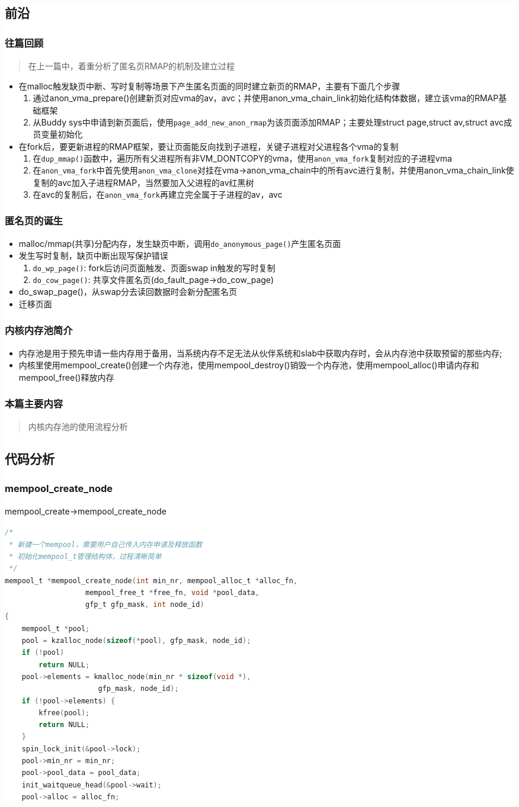 ## 前沿

### 往篇回顾

> 在上一篇中，着重分析了匿名页RMAP的机制及建立过程

- 在malloc触发缺页中断、写时复制等场景下产生匿名页面的同时建立新页的RMAP，主要有下面几个步骤
  1. 通过anon_vma_prepare()创建新页对应vma的av，avc；并使用anon_vma_chain_link初始化结构体数据，建立该vma的RMAP基础框架
  2. 从Buddy sys中申请到新页面后，使用`page_add_new_anon_rmap`为该页面添加RMAP；主要处理struct page,struct av,struct avc成员变量初始化
- 在fork后，要更新进程的RMAP框架，要让页面能反向找到子进程，关键子进程对父进程各个vma的复制
  1. 在`dup_mmap()`函数中，遍历所有父进程所有非VM_DONTCOPY的vma，使用`anon_vma_fork`复制对应的子进程vma
  2. 在`anon_vma_fork`中首先使用`anon_vma_clone`对挂在vma->anon_vma_chain中的所有avc进行复制，并使用anon_vma_chain_link使复制的avc加入子进程RMAP，当然要加入父进程的av红黑树
  3. 在avc的复制后，在`anon_vma_fork`再建立完全属于子进程的av，avc

### 匿名页的诞生

- malloc/mmap(共享)分配内存，发生缺页中断，调用`do_anonymous_page()`产生匿名页面
- 发生写时复制，缺页中断出现写保护错误
  1. `do_wp_page()`: fork后访问页面触发、页面swap in触发的写时复制
  2. `do_cow_page()`: 共享文件匿名页(do_fault_page->do_cow_page)
- do_swap_page()，从swap分去读回数据时会新分配匿名页
- 迁移页面

### 内核内存池简介

- 内存池是用于预先申请一些内存用于备用，当系统内存不足无法从伙伴系统和slab中获取内存时，会从内存池中获取预留的那些内存;
- 内核里使用mempool_create()创建一个内存池，使用mempool_destroy()销毁一个内存池，使用mempool_alloc()申请内存和mempool_free()释放内存

### 本篇主要内容

> 内核内存池的使用流程分析

## 代码分析

### mempool_create_node

mempool_create->mempool_create_node

```c
/*
 * 新建一个mempool，需要用户自己传入内存申请及释放函数
 * 初始化mempool_t管理结构体，过程清晰简单
 */
mempool_t *mempool_create_node(int min_nr, mempool_alloc_t *alloc_fn,
			       mempool_free_t *free_fn, void *pool_data,
			       gfp_t gfp_mask, int node_id)
{
	mempool_t *pool;
	pool = kzalloc_node(sizeof(*pool), gfp_mask, node_id);
	if (!pool)
		return NULL;
	pool->elements = kmalloc_node(min_nr * sizeof(void *),
				      gfp_mask, node_id);
	if (!pool->elements) {
		kfree(pool);
		return NULL;
	}
	spin_lock_init(&pool->lock);
	pool->min_nr = min_nr;
	pool->pool_data = pool_data;
	init_waitqueue_head(&pool->wait);
	pool->alloc = alloc_fn;
```